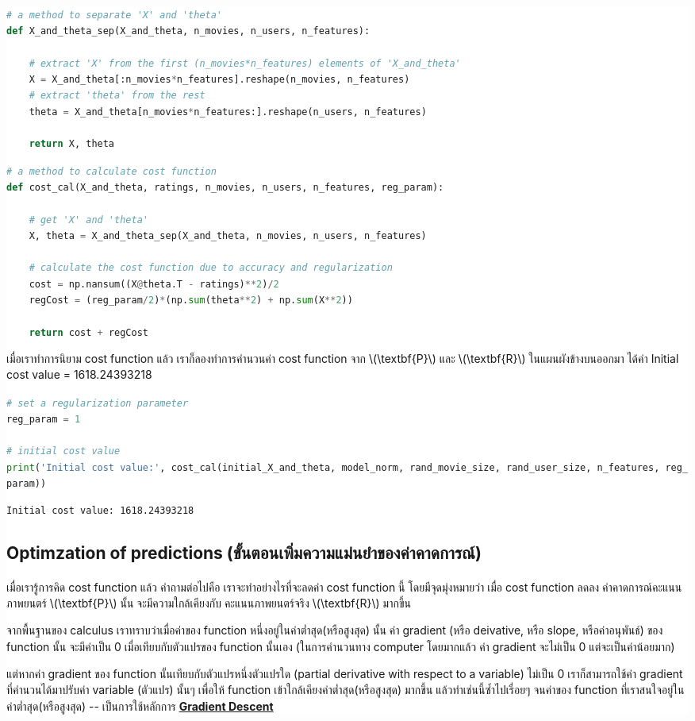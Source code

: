 

```python
# a method to separate 'X' and 'theta'
def X_and_theta_sep(X_and_theta, n_movies, n_users, n_features):

    # extract 'X' from the first (n_movies*n_features) elements of 'X_and_theta'
    X = X_and_theta[:n_movies*n_features].reshape(n_movies, n_features)
    # extract 'theta' from the rest
    theta = X_and_theta[n_movies*n_features:].reshape(n_users, n_features)

    return X, theta
```


```python
# a method to calculate cost function
def cost_cal(X_and_theta, ratings, n_movies, n_users, n_features, reg_param):

    # get 'X' and 'theta'
    X, theta = X_and_theta_sep(X_and_theta, n_movies, n_users, n_features)

    # calculate the cost function due to accuracy and regularization
    cost = np.nansum((X@theta.T - ratings)**2)/2
    regCost = (reg_param/2)*(np.sum(theta**2) + np.sum(X**2))

    return cost + regCost
```

เมื่อเราทำการนิยาม cost function แล้ว เราก็ลองทำการคำนวนค่า cost function จาก \\(\textbf{P}\\) และ \\(\textbf{R}\\) ในแผนผังข้างบนออกมา ได้ค่า Initial cost value = 1618.24393218


```python
# set a regularization parameter
reg_param = 1

# initial cost value
print('Initial cost value:', cost_cal(initial_X_and_theta, model_norm, rand_movie_size, rand_user_size, n_features, reg_param))
```
    Initial cost value: 1618.24393218


## Optimzation of predictions (ขั้นตอนเพิ่มความแม่นยำของค่าคาดการณ์)

เมื่อเรารู้การคิด cost function แล้ว คำถามต่อไปคือ เราจะทำอย่างไรที่จะลดค่า cost function นี้ โดยมีจุดมุ่งหมายว่า เมื่อ cost function ลดลง ค่าคาดการณ์คะแนนภาพยนตร์ \\(\textbf{P}\\) นั้น จะมีความใกล้เคียงกับ คะแนนภาพยนตร์จริง \\(\textbf{R}\\) มากขึ้น

จากพื้นฐานของ calculus เราทราบว่าเมื่อค่าของ function หนึ่งอยู่ในค่าต่ำสุด(หรือสูงสุด) นั้น ค่า gradient (หรือ deivative, หรือ slope, หรือค่าอนุพันธ์) ของ function นั้น จะมีค่าเป็น 0 เมื่อเทียบกับตัวแปรของ function นั้นเอง (ในการคำนวนทาง computer โดยมากแล้ว ค่า gradient จะไม่เป็น 0 แต่จะเป็นค่าน้อยมาก)

แต่หากค่า gradient ของ function นั้นเทียบกับตัวแปรหนึ่งตัวแปรใด (partial derivative with respect to a variable) ไม่เป็น 0 เราก็สามารถใช้ค่า gradient ที่คำนวนได้มาปรับค่า variable (ตัวแปร) นั้นๆ เพื่อให้ function เข้าใกล้เคียงค่าต่ำสุด(หรือสูงสุด) มากขึ้น แล้วทำเช่นนี้ซ้ำไปเรื่อยๆ จนค่าของ function ที่เราสนใจอยู่ในค่าต่ำสุด(หรือสูงสุด) -- เป็นการใช้หลักการ [**Gradient Descent**](https://en.wikipedia.org/wiki/Gradient_descent)
